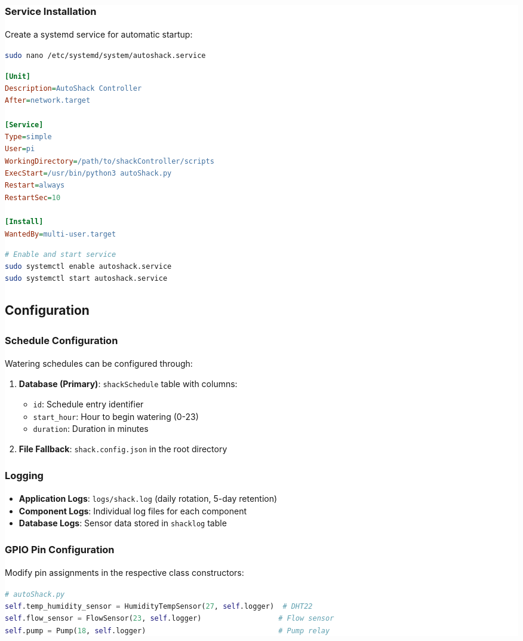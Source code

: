 ### Service Installation
Create a systemd service for automatic startup:
```bash
sudo nano /etc/systemd/system/autoshack.service
```

```ini
[Unit]
Description=AutoShack Controller
After=network.target

[Service]
Type=simple
User=pi
WorkingDirectory=/path/to/shackController/scripts
ExecStart=/usr/bin/python3 autoShack.py
Restart=always
RestartSec=10

[Install]
WantedBy=multi-user.target
```

```bash
# Enable and start service
sudo systemctl enable autoshack.service
sudo systemctl start autoshack.service
```

## Configuration

### Schedule Configuration
Watering schedules can be configured through:

1. **Database (Primary)**: `shackSchedule` table with columns:
   - `id`: Schedule entry identifier
   - `start_hour`: Hour to begin watering (0-23)
   - `duration`: Duration in minutes

2. **File Fallback**: `shack.config.json` in the root directory

### Logging
- **Application Logs**: `logs/shack.log` (daily rotation, 5-day retention)
- **Component Logs**: Individual log files for each component
- **Database Logs**: Sensor data stored in `shacklog` table

### GPIO Pin Configuration
Modify pin assignments in the respective class constructors:
```python
# autoShack.py
self.temp_humidity_sensor = HumidityTempSensor(27, self.logger)  # DHT22
self.flow_sensor = FlowSensor(23, self.logger)                  # Flow sensor
self.pump = Pump(18, self.logger)                               # Pump relay
```
